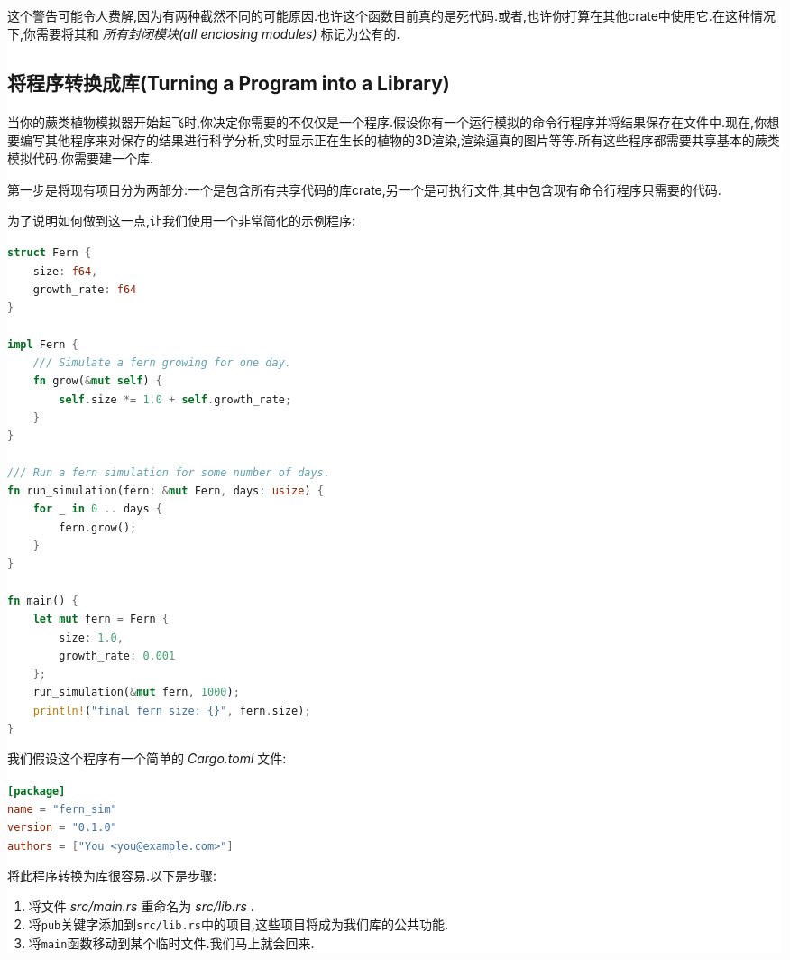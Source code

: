 这个警告可能令人费解,因为有两种截然不同的可能原因.也许这个函数目前真的是死代码.或者,也许你打算在其他crate中使用它.在这种情况下,你需要将其和 *所有封闭模块(all enclosing modules)* 标记为公有的.

## 将程序转换成库(Turning a Program into a Library)

当你的蕨类植物模拟器开始起飞时,你决定你需要的不仅仅是一个程序.假设你有一个运行模拟的命令行程序并将结果保存在文件中.现在,你想要编写其他程序来对保存的结果进行科学分析,实时显示正在生长的植物的3D渲染,渲染逼真的图片等等.所有这些程序都需要共享基本的蕨类模拟代码.你需要建一个库.

第一步是将现有项目分为两部分:一个是包含所有共享代码的库crate,另一个是可执行文件,其中包含现有命令行程序只需要的代码.

为了说明如何做到这一点,让我们使用一个非常简化的示例程序:

```Rust
struct Fern {
    size: f64,
    growth_rate: f64
}

impl Fern {
    /// Simulate a fern growing for one day.
    fn grow(&mut self) {
        self.size *= 1.0 + self.growth_rate;
    }
}

/// Run a fern simulation for some number of days.
fn run_simulation(fern: &mut Fern, days: usize) {
    for _ in 0 .. days {
        fern.grow();
    }
}

fn main() {
    let mut fern = Fern {
        size: 1.0,
        growth_rate: 0.001
    };
    run_simulation(&mut fern, 1000);
    println!("final fern size: {}", fern.size);
}
```

我们假设这个程序有一个简单的 *Cargo.toml* 文件:

```Toml
[package]
name = "fern_sim"
version = "0.1.0"
authors = ["You <you@example.com>"]
```

将此程序转换为库很容易.以下是步骤:

1. 将文件 *src/main.rs* 重命名为 *src/lib.rs* .
2. 将`pub`关键字添加到`src/lib.rs`中的项目,这些项目将成为我们库的公共功能.
3. 将`main`函数移动到某个临时文件.我们马上就会回来.
